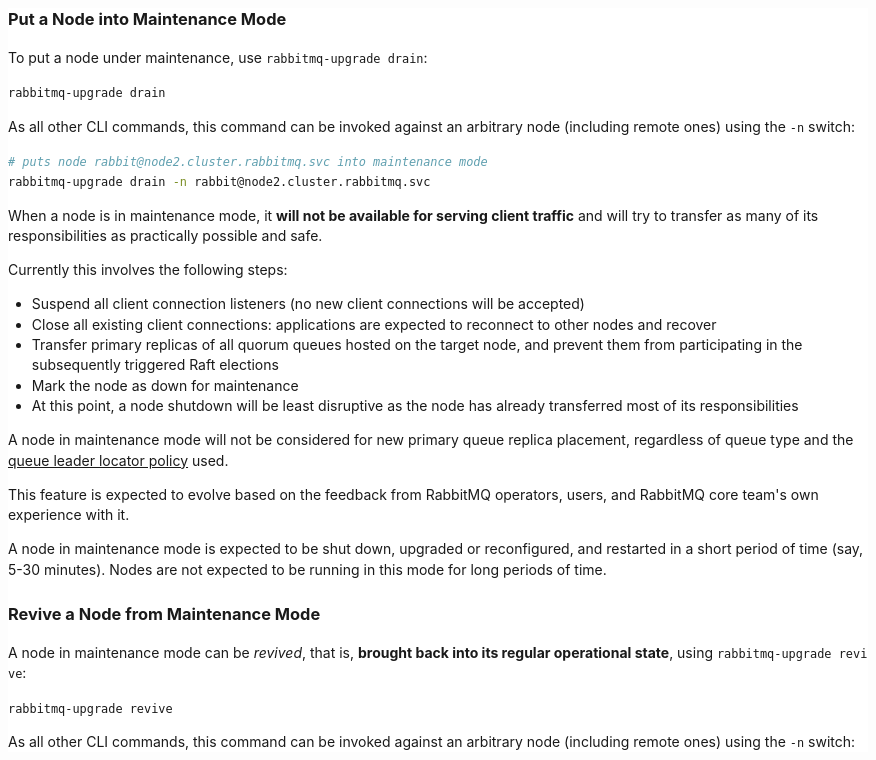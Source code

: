 ### Put a Node into Maintenance Mode

To put a node under maintenance, use `rabbitmq-upgrade drain`:

```bash
rabbitmq-upgrade drain
```

As all other CLI commands, this command can be invoked against an arbitrary node (including remote ones)
using the `-n` switch:

```bash
# puts node rabbit@node2.cluster.rabbitmq.svc into maintenance mode
rabbitmq-upgrade drain -n rabbit@node2.cluster.rabbitmq.svc
```

When a node is in maintenance mode, it **will not be available for serving client traffic**
and will try to transfer as many of its responsibilities as practically possible and safe.

Currently this involves the following steps:

* Suspend all client connection listeners (no new client connections will be accepted)
* Close all existing client connections: applications are expected to reconnect to other nodes and recover
* Transfer primary replicas of all quorum queues hosted on the target node, and prevent them from participating
    in the subsequently triggered Raft elections
* Mark the node as down for maintenance
* At this point, a node shutdown will be least disruptive as the node has already transferred most of its
    responsibilities

A node in maintenance mode will not be considered for new primary queue replica placement, regardless
of queue type and the [queue leader locator policy](./ha#leader-migration-data-locality) used.

This feature is expected to evolve based on the feedback from RabbitMQ operators, users,
and RabbitMQ core team's own experience with it.

A node in maintenance mode is expected to be shut down, upgraded or reconfigured, and restarted in a short
period of time (say, 5-30 minutes). Nodes are not expected to be running in this mode for long periods of time.

### Revive a Node from Maintenance Mode

A node in maintenance mode can be *revived*, that is, **brought back into its regular operational state**,
using `rabbitmq-upgrade revive`:

```bash
rabbitmq-upgrade revive
```

As all other CLI commands, this command can be invoked against an arbitrary node (including remote ones)
using the `-n` switch:
